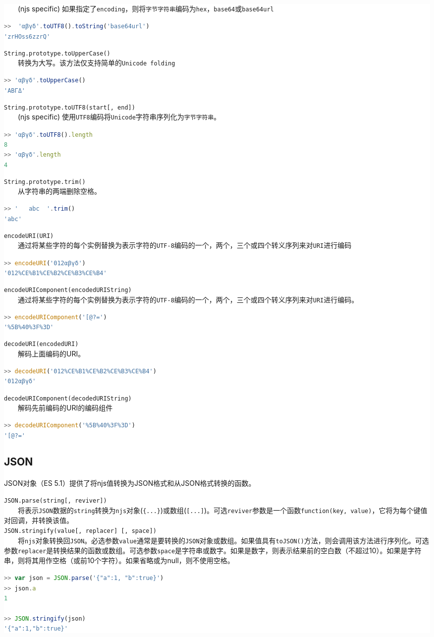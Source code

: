 &emsp;&emsp;(njs specific) 如果指定了`encoding`，则将`字节字符串`编码为`hex`，`base64`或`base64url`
```Javascript
>>  'αβγδ'.toUTF8().toString('base64url')
'zrHOss6zzrQ'
```
`String.prototype.toUpperCase()`  
&emsp;&emsp;转换为大写。该方法仅支持简单的`Unicode folding`
```Javascript
>> 'αβγδ'.toUpperCase()
'ΑΒΓΔ'
```
`String.prototype.toUTF8(start[, end])`  
&emsp;&emsp;(njs specific) 使用`UTF8`编码将`Unicode`字符串序列化为`字节字符串`。
```Javascript
>> 'αβγδ'.toUTF8().length
8
>> 'αβγδ'.length
4
```
`String.prototype.trim()`  
&emsp;&emsp;从字符串的两端删除空格。
```Javascript
>> '   abc  '.trim()
'abc'
```
`encodeURI(URI)`  
&emsp;&emsp;通过将某些字符的每个实例替换为表示字符的`UTF-8`编码的一个，两个，三个或四个转义序列来对`URI`进行编码
```Javascript
>> encodeURI('012αβγδ')
'012%CE%B1%CE%B2%CE%B3%CE%B4'
```
`encodeURIComponent(encodedURIString)`  
&emsp;&emsp;通过将某些字符的每个实例替换为表示字符的`UTF-8`编码的一个，两个，三个或四个转义序列来对`URI`进行编码。
```Javascript
>> encodeURIComponent('[@?=')
'%5B%40%3F%3D'
```
`decodeURI(encodedURI)`  
&emsp;&emsp;解码上面编码的URI。
```Javascript
>> decodeURI('012%CE%B1%CE%B2%CE%B3%CE%B4')
'012αβγδ'
```
`decodeURIComponent(decodedURIString)`  
&emsp;&emsp;解码先前编码的URI的编码组件
```Javascript
>> decodeURIComponent('%5B%40%3F%3D')
'[@?='
```

## JSON
JSON对象（ES 5.1）提供了将njs值转换为JSON格式和从JSON格式转换的函数。

`JSON.parse(string[, reviver])`  
&emsp;&emsp;将表示`JSON`数据的`string`转换为`njs`对象(`{...}`)或数组(`[...]`)。可选`reviver`参数是一个函数`function(key, value)`，它将为每个键值对回调，并转换该值。  
`JSON.stringify(value[, replacer] [, space])`  
&emsp;&emsp;将`njs`对象转换回`JSON`。必选参数`value`通常是要转换的`JSON`对象或数组。如果值具有`toJSON()`方法，则会调用该方法进行序列化。可选参数`replacer`是转换结果的函数或数组。可选参数`space`是字符串或数字。如果是数字，则表示结果前的空白数（不超过10）。如果是字符串，则将其用作空格（或前10个字符）。如果省略或为null，则不使用空格。
```Javascript
>> var json = JSON.parse('{"a":1, "b":true}')
>> json.a
1

>> JSON.stringify(json)
'{"a":1,"b":true}'
```